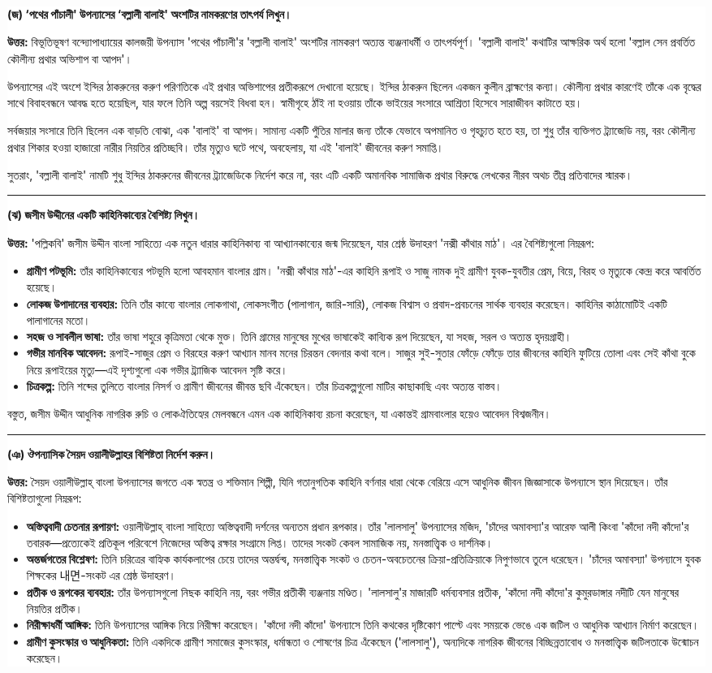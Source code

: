 
**(জ) ‘পথের পাঁচালী' উপন্যাসের ‘বল্লালী বালাই' অংশটির নামকরণের তাৎপর্য লিখুন।**

**উত্তর:**
বিভূতিভূষণ বন্দ্যোপাধ্যায়ের কালজয়ী উপন্যাস 'পথের পাঁচালী'র 'বল্লালী বালাই' অংশটির নামকরণ অত্যন্ত ব্যঞ্জনাধর্মী ও তাৎপর্যপূর্ণ। 'বল্লালী বালাই' কথাটির আক্ষরিক অর্থ হলো 'বল্লাল সেন প্রবর্তিত কৌলীন্য প্রথার অভিশাপ বা আপদ'।

উপন্যাসের এই অংশে ইন্দির ঠাকরুনের করুণ পরিণতিকে এই প্রথার অভিশাপের প্রতীকরূপে দেখানো হয়েছে। ইন্দির ঠাকরুন ছিলেন একজন কুলীন ব্রাহ্মণের কন্যা। কৌলীন্য প্রথার কারণেই তাঁকে এক বৃদ্ধের সাথে বিবাহবন্ধনে আবদ্ধ হতে হয়েছিল, যার ফলে তিনি অল্প বয়সেই বিধবা হন। স্বামীগৃহে ঠাঁই না হওয়ায় তাঁকে ভাইয়ের সংসারে আশ্রিতা হিসেবে সারাজীবন কাটাতে হয়।

সর্বজয়ার সংসারে তিনি ছিলেন এক বাড়তি বোঝা, এক 'বালাই' বা আপদ। সামান্য একটি পুঁতির মালার জন্য তাঁকে যেভাবে অপমানিত ও গৃহচ্যুত হতে হয়, তা শুধু তাঁর ব্যক্তিগত ট্র্যাজেডি নয়, বরং কৌলীন্য প্রথার শিকার হওয়া হাজারো নারীর নিয়তির প্রতিচ্ছবি। তাঁর মৃত্যুও ঘটে পথে, অবহেলায়, যা এই 'বালাই' জীবনের করুণ সমাপ্তি।

সুতরাং, 'বল্লালী বালাই' নামটি শুধু ইন্দির ঠাকরুনের জীবনের ট্র্যাজেডিকে নির্দেশ করে না, বরং এটি একটি অমানবিক সামাজিক প্রথার বিরুদ্ধে লেখকের নীরব অথচ তীব্র প্রতিবাদের স্মারক।

---

**(ঝ) জসীম উদ্দীনের একটি কাহিনিকাব্যের বৈশিষ্ট্য লিখুন।**

**উত্তর:**
'পল্লিকবি' জসীম উদ্দীন বাংলা সাহিত্যে এক নতুন ধারার কাহিনিকাব্য বা আখ্যানকাব্যের জন্ম দিয়েছেন, যার শ্রেষ্ঠ উদাহরণ 'নক্সী কাঁথার মাঠ'। এর বৈশিষ্ট্যগুলো নিম্নরূপ:

*   **গ্রামীণ পটভূমি:** তাঁর কাহিনিকাব্যের পটভূমি হলো আবহমান বাংলার গ্রাম। 'নক্সী কাঁথার মাঠ'-এর কাহিনি রূপাই ও সাজু নামক দুই গ্রামীণ যুবক-যুবতীর প্রেম, বিয়ে, বিরহ ও মৃত্যুকে কেন্দ্র করে আবর্তিত হয়েছে।
*   **লোকজ উপাদানের ব্যবহার:** তিনি তাঁর কাব্যে বাংলার লোকগাথা, লোকসংগীত (পালাগান, জারি-সারি), লোকজ বিশ্বাস ও প্রবাদ-প্রবচনের সার্থক ব্যবহার করেছেন। কাহিনির কাঠামোটিই একটি পালাগানের মতো।
*   **সহজ ও সাবলীল ভাষা:** তাঁর ভাষা শহুরে কৃত্রিমতা থেকে মুক্ত। তিনি গ্রামের মানুষের মুখের ভাষাকেই কাব্যিক রূপ দিয়েছেন, যা সহজ, সরল ও অত্যন্ত হৃদয়গ্রাহী।
*   **গভীর মানবিক আবেদন:** রূপাই-সাজুর প্রেম ও বিরহের করুণ আখ্যান মানব মনের চিরন্তন বেদনার কথা বলে। সাজুর সুই-সুতার ফোঁড়ে ফোঁড়ে তার জীবনের কাহিনি ফুটিয়ে তোলা এবং সেই কাঁথা বুকে নিয়ে রূপাইয়ের মৃত্যু—এই দৃশ্যগুলো এক গভীর ট্র্যাজিক আবেদন সৃষ্টি করে।
*   **চিত্রকল্প:** তিনি শব্দের তুলিতে বাংলার নিসর্গ ও গ্রামীণ জীবনের জীবন্ত ছবি এঁকেছেন। তাঁর চিত্রকল্পগুলো মাটির কাছাকাছি এবং অত্যন্ত বাস্তব।

বস্তুত, জসীম উদ্দীন আধুনিক নাগরিক রুচি ও লোকঐতিহ্যের মেলবন্ধনে এমন এক কাহিনিকাব্য রচনা করেছেন, যা একান্তই গ্রামবাংলার হয়েও আবেদন বিশ্বজনীন।

---

**(ঞ) ঔপন্যাসিক সৈয়দ ওয়ালীউল্লাহর বিশিষ্টতা নির্দেশ করুন।**

**উত্তর:**
সৈয়দ ওয়ালীউল্লাহ্ বাংলা উপন্যাসের জগতে এক স্বতন্ত্র ও শক্তিমান শিল্পী, যিনি গতানুগতিক কাহিনি বর্ণনার ধারা থেকে বেরিয়ে এসে আধুনিক জীবন জিজ্ঞাসাকে উপন্যাসে স্থান দিয়েছেন। তাঁর বিশিষ্টতাগুলো নিম্নরূপ:

*   **অস্তিত্ববাদী চেতনার রূপায়ণ:** ওয়ালীউল্লাহ্ বাংলা সাহিত্যে অস্তিত্ববাদী দর্শনের অন্যতম প্রধান রূপকার। তাঁর 'লালসালু' উপন্যাসের মজিদ, 'চাঁদের অমাবস্যা'র আরেফ আলী কিংবা 'কাঁদো নদী কাঁদো'র তবারক—প্রত্যেকেই প্রতিকূল পরিবেশে নিজেদের অস্তিত্ব রক্ষার সংগ্রামে লিপ্ত। তাদের সংকট কেবল সামাজিক নয়, মনস্তাত্ত্বিক ও দার্শনিক।
*   **অন্তর্জগতের বিশ্লেষণ:** তিনি চরিত্রের বাহ্যিক কার্যকলাপের চেয়ে তাদের অন্তর্দ্বন্দ্ব, মনস্তাত্ত্বিক সংকট ও চেতন-অবচেতনের ক্রিয়া-প্রতিক্রিয়াকে নিপুণভাবে তুলে ধরেছেন। 'চাঁদের অমাবস্যা' উপন্যাসে যুবক শিক্ষকের 내면-সংকট এর শ্রেষ্ঠ উদাহরণ।
*   **প্রতীক ও রূপকের ব্যবহার:** তাঁর উপন্যাসগুলো নিছক কাহিনি নয়, বরং গভীর প্রতীকী ব্যঞ্জনায় মণ্ডিত। 'লালসালু'র মাজারটি ধর্মব্যবসার প্রতীক, 'কাঁদো নদী কাঁদো'র কুমুরডাঙ্গার নদীটি যেন মানুষের নিয়তির প্রতীক।
*   **নিরীক্ষাধর্মী আঙ্গিক:** তিনি উপন্যাসের আঙ্গিক নিয়ে নিরীক্ষা করেছেন। 'কাঁদো নদী কাঁদো' উপন্যাসে তিনি কথকের দৃষ্টিকোণ পাল্টে এবং সময়কে ভেঙে এক জটিল ও আধুনিক আখ্যান নির্মাণ করেছেন।
*   **গ্রামীণ কুসংস্কার ও আধুনিকতা:** তিনি একদিকে গ্রামীণ সমাজের কুসংস্কার, ধর্মান্ধতা ও শোষণের চিত্র এঁকেছেন ('লালসালু'), অন্যদিকে নাগরিক জীবনের বিচ্ছিন্নতাবোধ ও মনস্তাত্ত্বিক জটিলতাকে উন্মোচন করেছেন।

